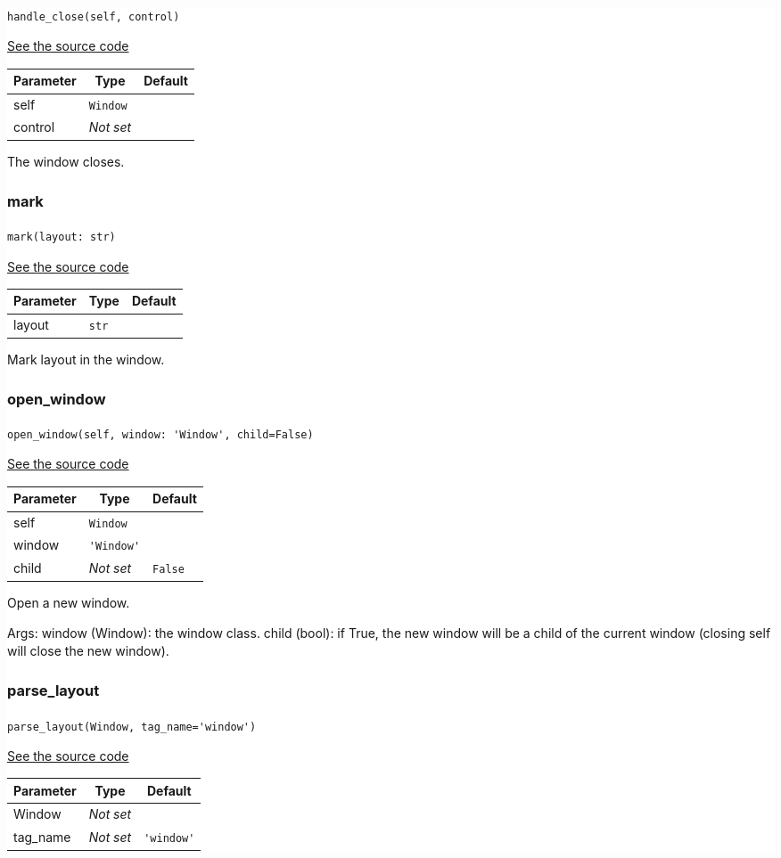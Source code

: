 `handle_close(self, control)`

[See the source code](../raw/widget/window.html#L319)

| Parameter | Type | Default |
| --------- | ---- | ------- |
| self | `Window` |  |
| control | *Not set* |  |

The window closes.

### mark

`mark(layout: str)`

[See the source code](../raw/widget/window.html#L53)

| Parameter | Type | Default |
| --------- | ---- | ------- |
| layout | `str` |  |

Mark layout in the window.

### open_window

`open_window(self, window: 'Window', child=False)`

[See the source code](../raw/widget/window.html#L305)

| Parameter | Type | Default |
| --------- | ---- | ------- |
| self | `Window` |  |
| window | `'Window'` |  |
| child | *Not set* | `False` |

Open a new window.

Args:
    window (Window): the window class.
    child (bool): if True, the new window will be a child of the
            current window (closing self will close the new window).

### parse_layout

`parse_layout(Window, tag_name='window')`

[See the source code](../raw/widget/window.html#L153)

| Parameter | Type | Default |
| --------- | ---- | ------- |
| Window | *Not set* |  |
| tag_name | *Not set* | `'window'` |

